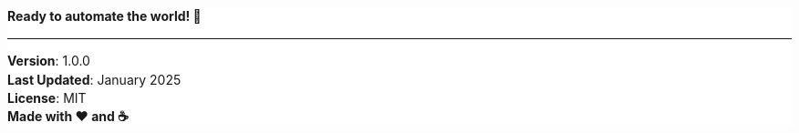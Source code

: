 **Ready to automate the world! 🚀**

---

**Version**: 1.0.0  
**Last Updated**: January 2025  
**License**: MIT  
**Made with ❤️ and ☕**
